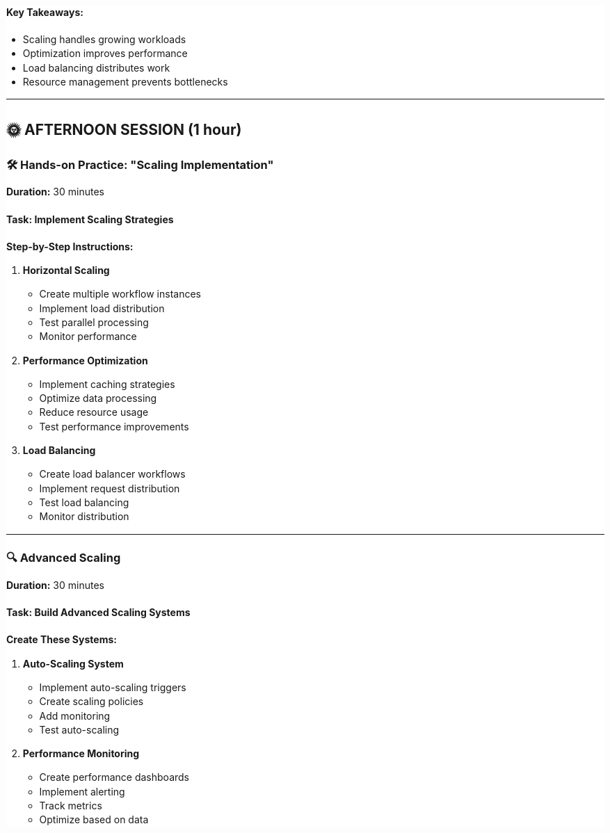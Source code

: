 #### **Key Takeaways:**
- Scaling handles growing workloads
- Optimization improves performance
- Load balancing distributes work
- Resource management prevents bottlenecks

---

## 🌞 AFTERNOON SESSION (1 hour)

### **🛠️ Hands-on Practice: "Scaling Implementation"**
**Duration:** 30 minutes

#### **Task: Implement Scaling Strategies**

**Step-by-Step Instructions:**

1. **Horizontal Scaling**
   - Create multiple workflow instances
   - Implement load distribution
   - Test parallel processing
   - Monitor performance

2. **Performance Optimization**
   - Implement caching strategies
   - Optimize data processing
   - Reduce resource usage
   - Test performance improvements

3. **Load Balancing**
   - Create load balancer workflows
   - Implement request distribution
   - Test load balancing
   - Monitor distribution

---

### **🔍 Advanced Scaling**
**Duration:** 30 minutes

#### **Task: Build Advanced Scaling Systems**

**Create These Systems:**

1. **Auto-Scaling System**
   - Implement auto-scaling triggers
   - Create scaling policies
   - Add monitoring
   - Test auto-scaling

2. **Performance Monitoring**
   - Create performance dashboards
   - Implement alerting
   - Track metrics
   - Optimize based on data
